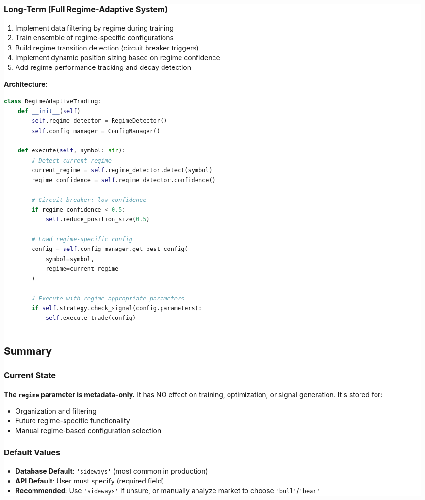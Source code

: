 ### Long-Term (Full Regime-Adaptive System)

1. Implement data filtering by regime during training
2. Train ensemble of regime-specific configurations
3. Build regime transition detection (circuit breaker triggers)
4. Implement dynamic position sizing based on regime confidence
5. Add regime performance tracking and decay detection

**Architecture**:
```python
class RegimeAdaptiveTrading:
    def __init__(self):
        self.regime_detector = RegimeDetector()
        self.config_manager = ConfigManager()
        
    def execute(self, symbol: str):
        # Detect current regime
        current_regime = self.regime_detector.detect(symbol)
        regime_confidence = self.regime_detector.confidence()
        
        # Circuit breaker: low confidence
        if regime_confidence < 0.5:
            self.reduce_position_size(0.5)
            
        # Load regime-specific config
        config = self.config_manager.get_best_config(
            symbol=symbol,
            regime=current_regime
        )
        
        # Execute with regime-appropriate parameters
        if self.strategy.check_signal(config.parameters):
            self.execute_trade(config)
```

---

## Summary

### Current State

**The `regime` parameter is metadata-only.** It has NO effect on training, optimization, or signal generation. It's stored for:
- Organization and filtering
- Future regime-specific functionality
- Manual regime-based configuration selection

### Default Values

- **Database Default**: `'sideways'` (most common in production)
- **API Default**: User must specify (required field)
- **Recommended**: Use `'sideways'` if unsure, or manually analyze market to choose `'bull'`/`'bear'`
